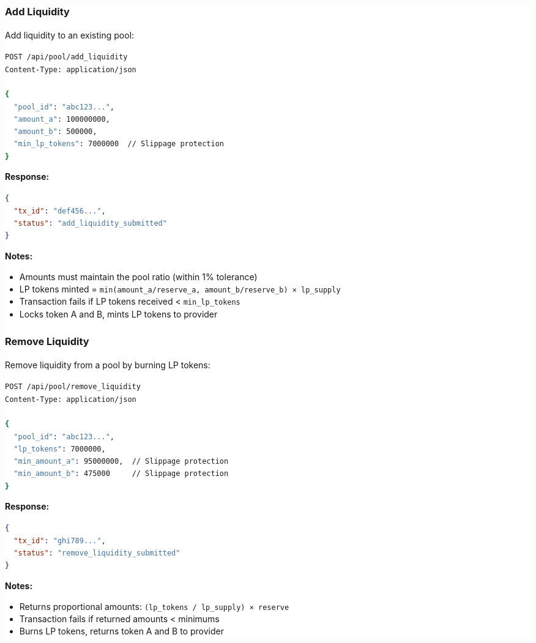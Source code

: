 ### Add Liquidity

Add liquidity to an existing pool:

```bash
POST /api/pool/add_liquidity
Content-Type: application/json

{
  "pool_id": "abc123...",
  "amount_a": 100000000,
  "amount_b": 500000,
  "min_lp_tokens": 7000000  // Slippage protection
}
```

**Response:**
```json
{
  "tx_id": "def456...",
  "status": "add_liquidity_submitted"
}
```

**Notes:**
- Amounts must maintain the pool ratio (within 1% tolerance)
- LP tokens minted = `min(amount_a/reserve_a, amount_b/reserve_b) × lp_supply`
- Transaction fails if LP tokens received < `min_lp_tokens`
- Locks token A and B, mints LP tokens to provider

### Remove Liquidity

Remove liquidity from a pool by burning LP tokens:

```bash
POST /api/pool/remove_liquidity
Content-Type: application/json

{
  "pool_id": "abc123...",
  "lp_tokens": 7000000,
  "min_amount_a": 95000000,  // Slippage protection
  "min_amount_b": 475000     // Slippage protection
}
```

**Response:**
```json
{
  "tx_id": "ghi789...",
  "status": "remove_liquidity_submitted"
}
```

**Notes:**
- Returns proportional amounts: `(lp_tokens / lp_supply) × reserve`
- Transaction fails if returned amounts < minimums
- Burns LP tokens, returns token A and B to provider
